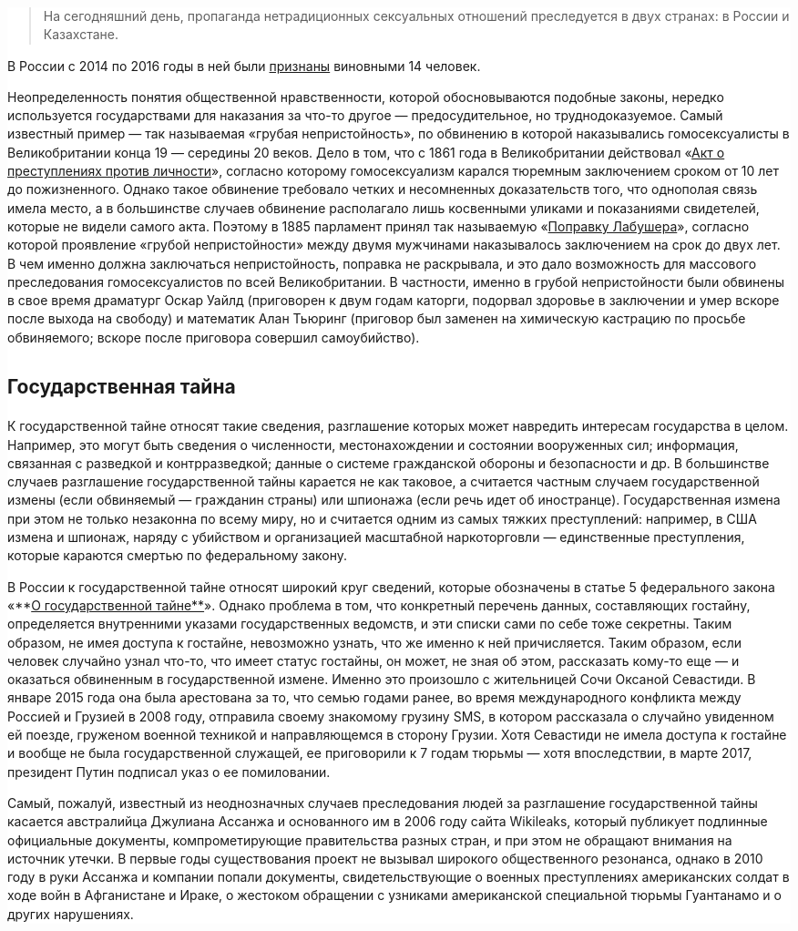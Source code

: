 > На сегодняшний день, пропаганда нетрадиционных сексуальных отношений преследуется в двух странах: в России и Казахстане. 

В России с 2014 по 2016 годы в ней были [признаны](http://www.cdep.ru/index.php?id=5) виновными 14 человек.

Неопределенность понятия общественной нравственности, которой обосновываются подобные законы, нередко используется государствами для наказания за что-то другое — предосудительное, но труднодоказуемое. Самый известный пример — так называемая «грубая непристойность», по обвинению в которой наказывались гомосексуалисты в Великобритании конца 19 — середины 20 веков. Дело в том, что с 1861 года в Великобритании действовал «[Акт о преступлениях против личности](http://www.legislation.gov.uk/ukpga/1861/100/pdfs/ukpga_18610100_en.pdf)», согласно которому гомосексуализм карался тюремным заключением сроком от 10 лет до пожизненного. Однако такое обвинение требовало четких и несомненных доказательств того, что однополая связь имела место, а в большинстве случаев обвинение располагало лишь косвенными уликами и показаниями свидетелей, которые не видели самого акта. Поэтому в 1885 парламент принял так называемую «[Поправку Лабушера](http://www.swarb.co.uk/acts/1885Criminal_Law_AmendmentAct.shtml)», согласно которой проявление «грубой непристойности» между двумя мужчинами наказывалось заключением на срок до двух лет. В чем именно должна заключаться непристойность, поправка не раскрывала, и это дало возможность для массового преследования гомосексуалистов по всей Великобритании. В частности, именно в грубой непристойности были обвинены в свое время драматург Оскар Уайлд (приговорен к двум годам каторги, подорвал здоровье в заключении и умер вскоре после выхода на свободу) и математик Алан Тьюринг (приговор был заменен на химическую кастрацию по просьбе обвиняемого; вскоре после приговора совершил самоубийство).

## Государственная тайна

К государственной тайне относят такие сведения, разглашение которых может навредить интересам государства в целом. Например, это могут быть сведения о численности, местонахождении и состоянии вооруженных сил; информация, связанная с разведкой и контрразведкой; данные о системе гражданской обороны и безопасности и др. В большинстве случаев разглашение государственной тайны карается не как таковое, а считается частным случаем государственной измены (если обвиняемый — гражданин страны) или шпионажа (если речь идет об иностранце). Государственная измена при этом не только незаконна по всему миру, но и считается одним из самых тяжких преступлений: например, в США измена и шпионаж, наряду с убийством и организацией масштабной наркоторговли — единственные преступления, которые караются смертью по федеральному закону.

В России к государственной тайне относят широкий круг сведений, которые обозначены в статье 5 федерального закона «**[О государственной тайне**](http://www.consultant.ru/document/cons_doc_LAW_2481/b6a297f676cd64a5eea867c45fb375fcb1dee3a5/)». Однако проблема в том, что конкретный перечень данных, составляющих гостайну, определяется внутренними указами государственных ведомств, и эти списки сами по себе тоже секретны. Таким образом, не имея доступа к гостайне, невозможно узнать, что же именно к ней причисляется. Таким образом, если человек случайно узнал что-то, что имеет статус гостайны, он может, не зная об этом, рассказать кому-то еще — и оказаться обвиненным в государственной измене. Именно это произошло с жительницей Сочи Оксаной Севастиди. В январе 2015 года она была арестована за то, что семью годами ранее, во время международного конфликта между Россией и Грузией в 2008 году, отправила своему знакомому грузину SMS, в котором рассказала о случайно увиденном ей поезде, груженом военной техникой и направляющемся в сторону Грузии. Хотя Севастиди не имела доступа к гостайне и вообще не была государственной служащей, ее приговорили к 7 годам тюрьмы — хотя впоследствии, в марте 2017, президент Путин подписал указ о ее помиловании.

Самый, пожалуй, известный из неоднозначных случаев преследования людей за разглашение государственной тайны касается австралийца Джулиана Ассанжа и основанного им в 2006 году сайта Wikileaks, который публикует подлинные официальные документы, компрометирующие правительства разных стран, и при этом не обращают внимания на источник утечки. В первые годы существования проект не вызывал широкого общественного резонанса, однако в 2010 году в руки Ассанжа и компании попали документы, свидетельствующие о военных преступлениях американских солдат в ходе войн в Афганистане и Ираке, о жестоком обращении с узниками американской специальной тюрьмы Гуантанамо и о других нарушениях.
